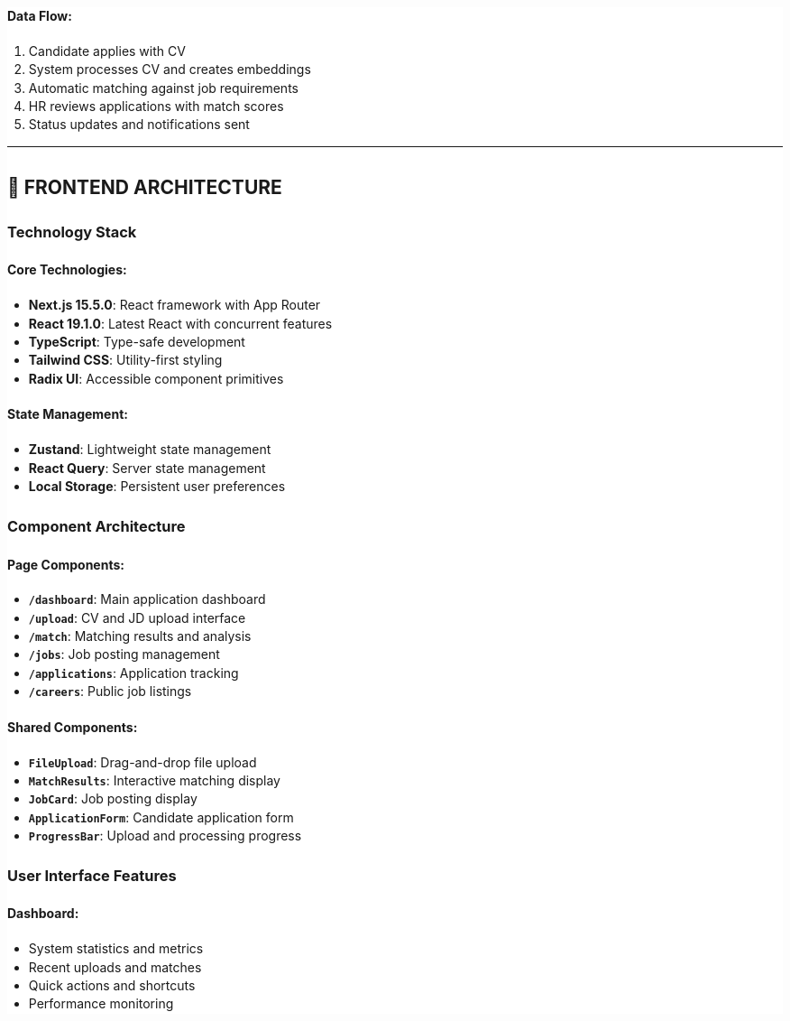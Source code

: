 #### **Data Flow**:
1. Candidate applies with CV
2. System processes CV and creates embeddings
3. Automatic matching against job requirements
4. HR reviews applications with match scores
5. Status updates and notifications sent

---

## 🎨 FRONTEND ARCHITECTURE

### **Technology Stack**

#### **Core Technologies**:
- **Next.js 15.5.0**: React framework with App Router
- **React 19.1.0**: Latest React with concurrent features
- **TypeScript**: Type-safe development
- **Tailwind CSS**: Utility-first styling
- **Radix UI**: Accessible component primitives

#### **State Management**:
- **Zustand**: Lightweight state management
- **React Query**: Server state management
- **Local Storage**: Persistent user preferences

### **Component Architecture**

#### **Page Components**:
- **`/dashboard`**: Main application dashboard
- **`/upload`**: CV and JD upload interface
- **`/match`**: Matching results and analysis
- **`/jobs`**: Job posting management
- **`/applications`**: Application tracking
- **`/careers`**: Public job listings

#### **Shared Components**:
- **`FileUpload`**: Drag-and-drop file upload
- **`MatchResults`**: Interactive matching display
- **`JobCard`**: Job posting display
- **`ApplicationForm`**: Candidate application form
- **`ProgressBar`**: Upload and processing progress

### **User Interface Features**

#### **Dashboard**:
- System statistics and metrics
- Recent uploads and matches
- Quick actions and shortcuts
- Performance monitoring
